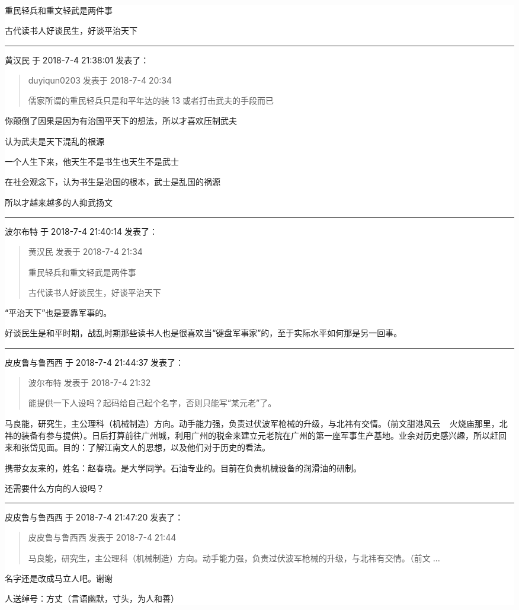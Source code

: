 重民轻兵和重文轻武是两件事

古代读书人好谈民生，好谈平治天下

---

黄汉民 于 2018-7-4 21:38:01 发表了：

> duyiqun0203 发表于 2018-7-4 20:34
>
> 儒家所谓的重民轻兵只是和平年达的装 13 或者打击武夫的手段而已

你颠倒了因果是因为有治国平天下的想法，所以才喜欢压制武夫

认为武夫是天下混乱的根源

一个人生下来，他天生不是书生也天生不是武士

在社会观念下，认为书生是治国的根本，武士是乱国的祸源

所以才越来越多的人抑武扬文

---

波尔布特 于 2018-7-4 21:40:14 发表了：

> 黄汉民 发表于 2018-7-4 21:34
>
> 重民轻兵和重文轻武是两件事
>
> 古代读书人好谈民生，好谈平治天下

“平治天下”也是要靠军事的。

好谈民生是和平时期，战乱时期那些读书人也是很喜欢当“键盘军事家”的，至于实际水平如何那是另一回事。

---

皮皮鲁与鲁西西 于 2018-7-4 21:44:37 发表了：

> 波尔布特 发表于 2018-7-4 21:32
>
> 能提供一下人设吗？起码给自己起个名字，否则只能写“某元老”了。

马良能，研究生，主公理科（机械制造）方向。动手能力强，负责过伏波军枪械的升级，与北祎有交情。（前文甜港风云    火烧庙那里，北祎的装备有参与提供）。日后打算前往广州城，利用广州的税金来建立元老院在广州的第一座军事生产基地。业余对历史感兴趣，所以赶回来和张岱见面。目的：了解江南文人的思想，以及他们对于历史的看法。

携带女友来的，姓名：赵春晓。是大学同学。石油专业的。目前在负责机械设备的润滑油的研制。

还需要什么方向的人设吗？

---

皮皮鲁与鲁西西 于 2018-7-4 21:47:20 发表了：

> 皮皮鲁与鲁西西 发表于 2018-7-4 21:44
>
> 马良能，研究生，主公理科（机械制造）方向。动手能力强，负责过伏波军枪械的升级，与北祎有交情。（前文 ...

名字还是改成马立人吧。谢谢

人送绰号：方丈（言语幽默，寸头，为人和善）
